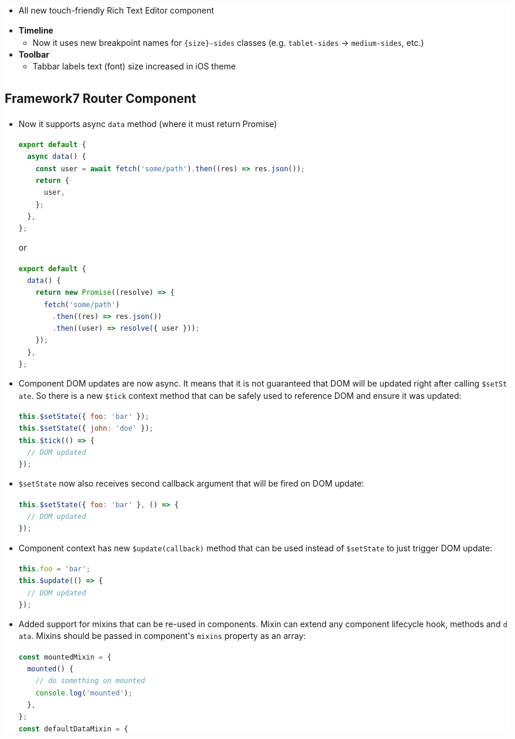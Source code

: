   - All new touch-friendly Rich Text Editor component
* **Timeline**
  - Now it uses new breakpoint names for `{size}-sides` classes (e.g. `tablet-sides` -> `medium-sides`, etc.)
* **Toolbar**
  - Tabbar labels text (font) size increased in iOS theme

## Framework7 Router Component

- Now it supports async `data` method (where it must return Promise)
  ```js
  export default {
    async data() {
      const user = await fetch('some/path').then((res) => res.json());
      return {
        user,
      };
    },
  };
  ```
  or
  ```js
  export default {
    data() {
      return new Promise((resolve) => {
        fetch('some/path')
          .then((res) => res.json())
          .then((user) => resolve({ user }));
      });
    },
  };
  ```
- Component DOM updates are now async. It means that it is not guaranteed that DOM will be updated right after calling `$setState`. So there is a new `$tick` context method that can be safely used to reference DOM and ensure it was updated:
  ```js
  this.$setState({ foo: 'bar' });
  this.$setState({ john: 'doe' });
  this.$tick(() => {
    // DOM updated
  });
  ```
- `$setState` now also receives second callback argument that will be fired on DOM update:
  ```js
  this.$setState({ foo: 'bar' }, () => {
    // DOM updated
  });
  ```
- Component context has new `$update(callback)` method that can be used instead of `$setState` to just trigger DOM update:
  ```js
  this.foo = 'bar';
  this.$update(() => {
    // DOM updated
  });
  ```
- Added support for mixins that can be re-used in components. Mixin can extend any component lifecycle hook, methods and `data`. Mixins should be passed in component's `mixins` property as an array:
  ```js
  const mountedMixin = {
    mounted() {
      // do something on mounted
      console.log('mounted');
    },
  };
  const defaultDataMixin = {
  ```
